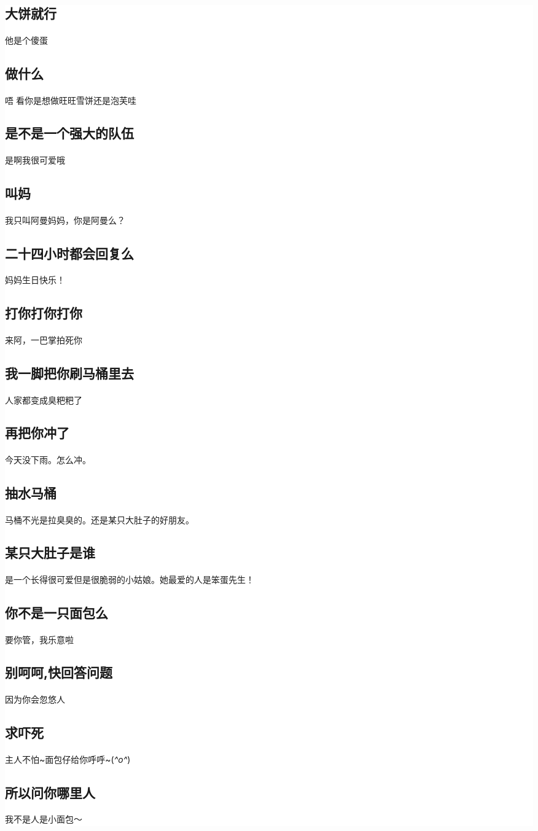 ## 大饼就行
他是个傻蛋

## 做什么
唔 看你是想做旺旺雪饼还是泡芙哇

## 是不是一个强大的队伍
是啊我很可爱哦

## 叫妈
我只叫阿曼妈妈，你是阿曼么？

## 二十四小时都会回复么
妈妈生日快乐！

## 打你打你打你
来阿，一巴掌拍死你

## 我一脚把你刷马桶里去
人家都变成臭粑粑了

## 再把你冲了
今天没下雨。怎么冲。

## 抽水马桶
马桶不光是拉臭臭的。还是某只大肚子的好朋友。

## 某只大肚子是谁
是一个长得很可爱但是很脆弱的小姑娘。她最爱的人是笨蛋先生！

## 你不是一只面包么
要你管，我乐意啦

## 别呵呵,快回答问题
因为你会忽悠人

## 求吓死
主人不怕~面包仔给你呼呼~(*^o^*)

## 所以问你哪里人
我不是人是小面包〜
